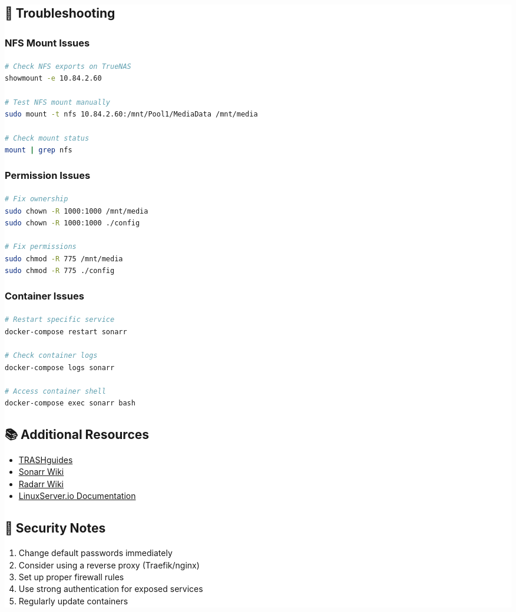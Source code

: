## 🔧 Troubleshooting

### NFS Mount Issues
```bash
# Check NFS exports on TrueNAS
showmount -e 10.84.2.60

# Test NFS mount manually
sudo mount -t nfs 10.84.2.60:/mnt/Pool1/MediaData /mnt/media

# Check mount status
mount | grep nfs
```

### Permission Issues
```bash
# Fix ownership
sudo chown -R 1000:1000 /mnt/media
sudo chown -R 1000:1000 ./config

# Fix permissions
sudo chmod -R 775 /mnt/media
sudo chmod -R 775 ./config
```

### Container Issues
```bash
# Restart specific service
docker-compose restart sonarr

# Check container logs
docker-compose logs sonarr

# Access container shell
docker-compose exec sonarr bash
```

## 📚 Additional Resources

- [TRASHguides](https://trash-guides.info/)
- [Sonarr Wiki](https://wiki.servarr.com/sonarr)
- [Radarr Wiki](https://wiki.servarr.com/radarr)
- [LinuxServer.io Documentation](https://docs.linuxserver.io/)

## 🔐 Security Notes

1. Change default passwords immediately
2. Consider using a reverse proxy (Traefik/nginx)
3. Set up proper firewall rules
4. Use strong authentication for exposed services
5. Regularly update containers

